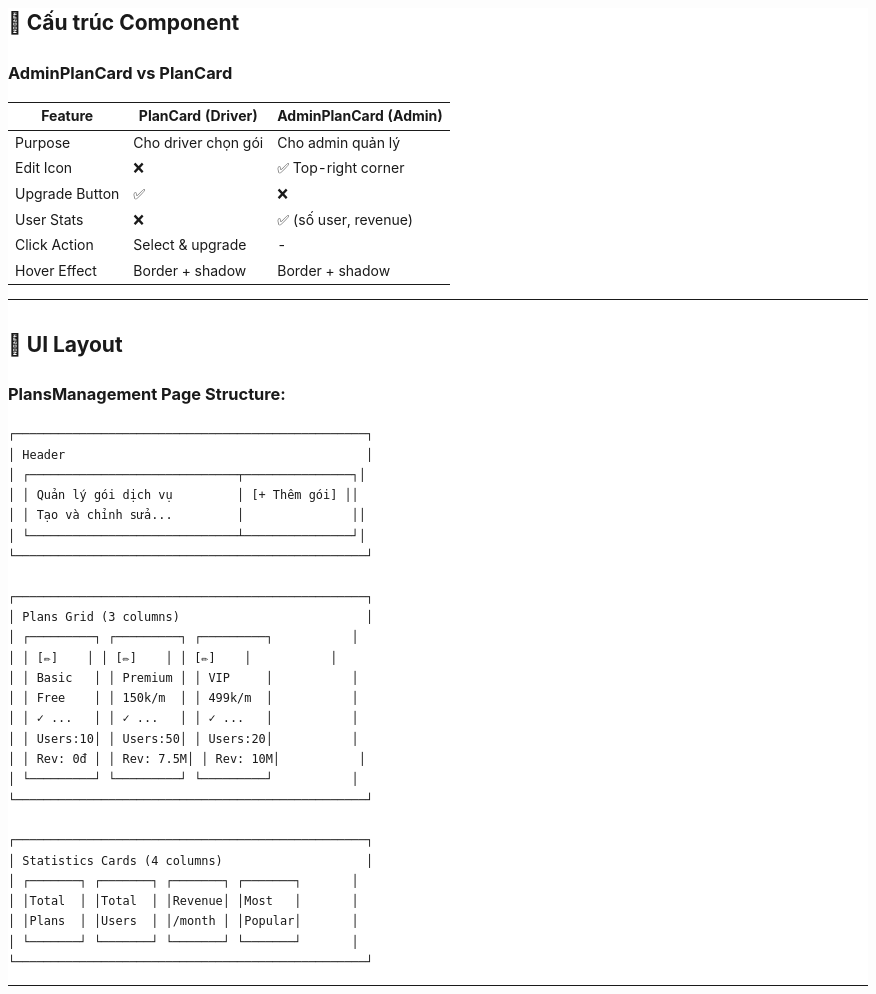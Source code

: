 
## 🔧 Cấu trúc Component

### AdminPlanCard vs PlanCard

| Feature        | PlanCard (Driver)   | AdminPlanCard (Admin) |
| -------------- | ------------------- | --------------------- |
| Purpose        | Cho driver chọn gói | Cho admin quản lý     |
| Edit Icon      | ❌                  | ✅ Top-right corner   |
| Upgrade Button | ✅                  | ❌                    |
| User Stats     | ❌                  | ✅ (số user, revenue) |
| Click Action   | Select & upgrade    | -                     |
| Hover Effect   | Border + shadow     | Border + shadow       |

---

## 🎨 UI Layout

### PlansManagement Page Structure:

```
┌─────────────────────────────────────────────────┐
│ Header                                          │
│ ┌─────────────────────────────┬───────────────┐│
│ │ Quản lý gói dịch vụ         │ [+ Thêm gói] ││
│ │ Tạo và chỉnh sửa...         │               ││
│ └─────────────────────────────┴───────────────┘│
└─────────────────────────────────────────────────┘

┌─────────────────────────────────────────────────┐
│ Plans Grid (3 columns)                          │
│ ┌─────────┐ ┌─────────┐ ┌─────────┐           │
│ │ [✏️]    │ │ [✏️]    │ │ [✏️]    │           │
│ │ Basic   │ │ Premium │ │ VIP     │           │
│ │ Free    │ │ 150k/m  │ │ 499k/m  │           │
│ │ ✓ ...   │ │ ✓ ...   │ │ ✓ ...   │           │
│ │ Users:10│ │ Users:50│ │ Users:20│           │
│ │ Rev: 0đ │ │ Rev: 7.5M│ │ Rev: 10M│           │
│ └─────────┘ └─────────┘ └─────────┘           │
└─────────────────────────────────────────────────┘

┌─────────────────────────────────────────────────┐
│ Statistics Cards (4 columns)                    │
│ ┌───────┐ ┌───────┐ ┌───────┐ ┌───────┐       │
│ │Total  │ │Total  │ │Revenue│ │Most   │       │
│ │Plans  │ │Users  │ │/month │ │Popular│       │
│ └───────┘ └───────┘ └───────┘ └───────┘       │
└─────────────────────────────────────────────────┘
```

---